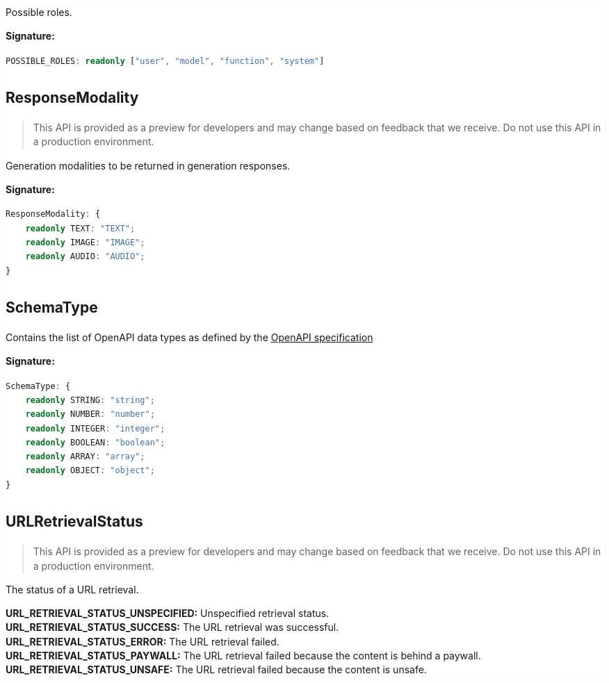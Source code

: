 Possible roles.

<b>Signature:</b>

```typescript
POSSIBLE_ROLES: readonly ["user", "model", "function", "system"]
```

## ResponseModality

> This API is provided as a preview for developers and may change based on feedback that we receive. Do not use this API in a production environment.
> 

Generation modalities to be returned in generation responses.

<b>Signature:</b>

```typescript
ResponseModality: {
    readonly TEXT: "TEXT";
    readonly IMAGE: "IMAGE";
    readonly AUDIO: "AUDIO";
}
```

## SchemaType

Contains the list of OpenAPI data types as defined by the [OpenAPI specification](https://swagger.io/docs/specification/data-models/data-types/)

<b>Signature:</b>

```typescript
SchemaType: {
    readonly STRING: "string";
    readonly NUMBER: "number";
    readonly INTEGER: "integer";
    readonly BOOLEAN: "boolean";
    readonly ARRAY: "array";
    readonly OBJECT: "object";
}
```

## URLRetrievalStatus

> This API is provided as a preview for developers and may change based on feedback that we receive. Do not use this API in a production environment.
> 

The status of a URL retrieval.

<b>URL\_RETRIEVAL\_STATUS\_UNSPECIFIED:</b> Unspecified retrieval status. <br/> <b>URL\_RETRIEVAL\_STATUS\_SUCCESS:</b> The URL retrieval was successful. <br/> <b>URL\_RETRIEVAL\_STATUS\_ERROR:</b> The URL retrieval failed. <br/> <b>URL\_RETRIEVAL\_STATUS\_PAYWALL:</b> The URL retrieval failed because the content is behind a paywall. <br/> <b>URL\_RETRIEVAL\_STATUS\_UNSAFE:</b> The URL retrieval failed because the content is unsafe. <br/>
